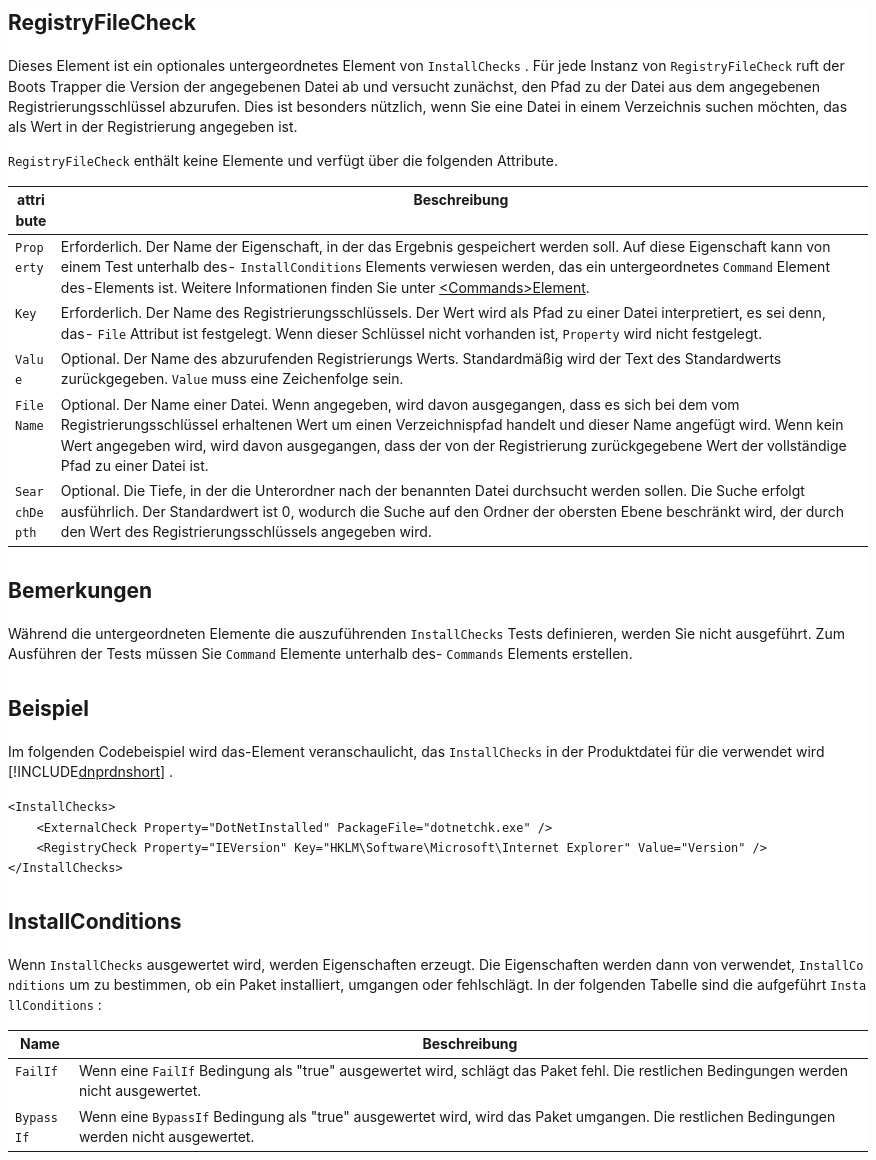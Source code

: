 ## <a name="registryfilecheck"></a>RegistryFileCheck  
 Dieses Element ist ein optionales untergeordnetes Element von `InstallChecks` . Für jede Instanz von `RegistryFileCheck` ruft der Boots Trapper die Version der angegebenen Datei ab und versucht zunächst, den Pfad zu der Datei aus dem angegebenen Registrierungsschlüssel abzurufen. Dies ist besonders nützlich, wenn Sie eine Datei in einem Verzeichnis suchen möchten, das als Wert in der Registrierung angegeben ist.  
  
 `RegistryFileCheck` enthält keine Elemente und verfügt über die folgenden Attribute.  
  
|attribute|Beschreibung|  
|---------------|-----------------|  
|`Property`|Erforderlich. Der Name der Eigenschaft, in der das Ergebnis gespeichert werden soll. Auf diese Eigenschaft kann von einem Test unterhalb des- `InstallConditions` Elements verwiesen werden, das ein untergeordnetes `Command` Element des-Elements ist. Weitere Informationen finden Sie unter [\<Commands>Element](../deployment/commands-element-bootstrapper.md).|  
|`Key`|Erforderlich. Der Name des Registrierungsschlüssels. Der Wert wird als Pfad zu einer Datei interpretiert, es sei denn, das- `File` Attribut ist festgelegt. Wenn dieser Schlüssel nicht vorhanden ist, `Property` wird nicht festgelegt.|  
|`Value`|Optional. Der Name des abzurufenden Registrierungs Werts. Standardmäßig wird der Text des Standardwerts zurückgegeben. `Value` muss eine Zeichenfolge sein.|  
|`FileName`|Optional. Der Name einer Datei. Wenn angegeben, wird davon ausgegangen, dass es sich bei dem vom Registrierungsschlüssel erhaltenen Wert um einen Verzeichnispfad handelt und dieser Name angefügt wird. Wenn kein Wert angegeben wird, wird davon ausgegangen, dass der von der Registrierung zurückgegebene Wert der vollständige Pfad zu einer Datei ist.|  
|`SearchDepth`|Optional. Die Tiefe, in der die Unterordner nach der benannten Datei durchsucht werden sollen. Die Suche erfolgt ausführlich. Der Standardwert ist 0, wodurch die Suche auf den Ordner der obersten Ebene beschränkt wird, der durch den Wert des Registrierungsschlüssels angegeben wird.|  
  
## <a name="remarks"></a>Bemerkungen  
 Während die untergeordneten Elemente die auszuführenden `InstallChecks` Tests definieren, werden Sie nicht ausgeführt. Zum Ausführen der Tests müssen Sie `Command` Elemente unterhalb des- `Commands` Elements erstellen.  
  
## <a name="example"></a>Beispiel  
 Im folgenden Codebeispiel wird das-Element veranschaulicht, das `InstallChecks` in der Produktdatei für die verwendet wird [!INCLUDE[dnprdnshort](../includes/dnprdnshort-md.md)] .  
  
```  
<InstallChecks>  
    <ExternalCheck Property="DotNetInstalled" PackageFile="dotnetchk.exe" />  
    <RegistryCheck Property="IEVersion" Key="HKLM\Software\Microsoft\Internet Explorer" Value="Version" />  
</InstallChecks>  
```  
  
## <a name="installconditions"></a>InstallConditions  
 Wenn `InstallChecks` ausgewertet wird, werden Eigenschaften erzeugt. Die Eigenschaften werden dann von verwendet, `InstallConditions` um zu bestimmen, ob ein Paket installiert, umgangen oder fehlschlägt. In der folgenden Tabelle sind die aufgeführt `InstallConditions` :  
  
|Name|Beschreibung|
|-|-|  
|`FailIf`|Wenn eine `FailIf` Bedingung als "true" ausgewertet wird, schlägt das Paket fehl. Die restlichen Bedingungen werden nicht ausgewertet.|  
|`BypassIf`|Wenn eine `BypassIf` Bedingung als "true" ausgewertet wird, wird das Paket umgangen. Die restlichen Bedingungen werden nicht ausgewertet.|  
  